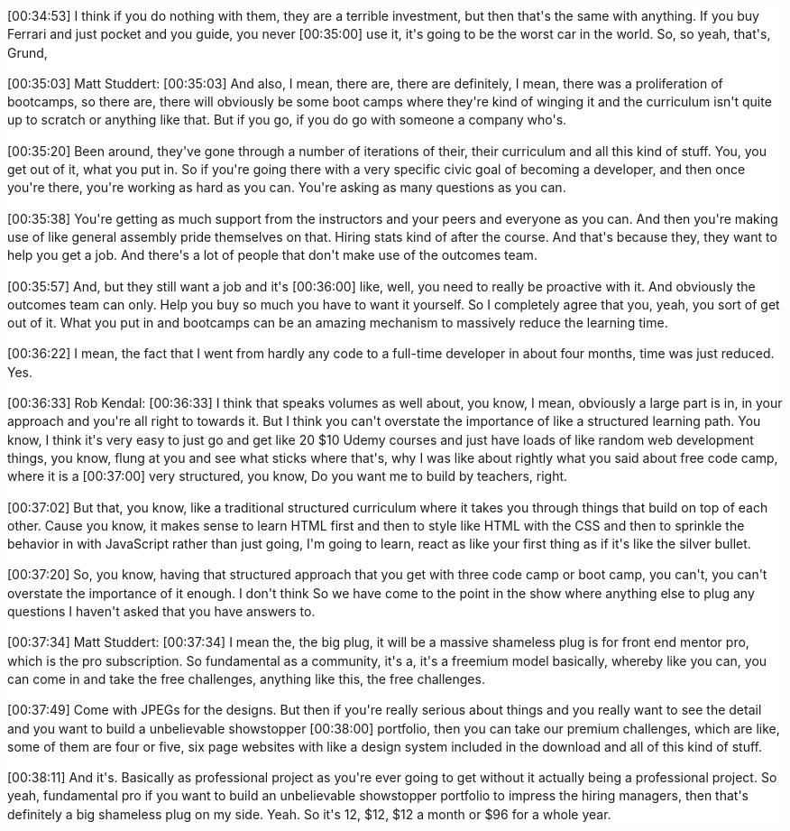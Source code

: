 [00:34:53] I think if you do nothing with them, they are a terrible investment, but then that's the same with anything. If you buy Ferrari and just pocket and you guide, you never [00:35:00] use it, it's going to be the worst car in the world. So, so yeah, that's, Grund,

[00:35:03] Matt Studdert: [00:35:03] And also, I mean, there are, there are definitely, I mean, there was a proliferation of bootcamps, so there are, there will obviously be some boot camps where they're kind of winging it and the curriculum isn't quite up to scratch or anything like that. But if you go, if you do go with someone a company who's.

[00:35:20] Been around, they've gone through a number of iterations of their, their curriculum and all this kind of stuff. You, you get out of it, what you put in. So if you're going there with a very specific civic goal of becoming a developer, and then once you're there, you're working as hard as you can. You're asking as many questions as you can.

[00:35:38] You're getting as much support from the instructors and your peers and everyone as you can. And then you're making use of like general assembly pride themselves on that. Hiring stats kind of after the course. And that's because they, they want to help you get a job. And there's a lot of people that don't make use of the outcomes team.

[00:35:57] And, but they still want a job and it's [00:36:00] like, well, you need to really be proactive with it. And obviously the outcomes team can only. Help you buy so much you have to want it yourself. So I completely agree that you, yeah, you sort of get out of it. What you put in and bootcamps can be an amazing mechanism to massively reduce the learning time.

[00:36:22] I mean, the fact that I went from hardly any code to a full-time developer in about four months, time was just reduced. Yes.

[00:36:33] Rob Kendal: [00:36:33] I think that speaks volumes as well about, you know, I mean, obviously a large part is in, in your approach and you're all right to towards it. But I think you can't overstate the importance of like a structured learning path. You know, I think it's very easy to just go and get like 20 $10 Udemy courses and just have loads of like random web development things, you know, flung at you and see what sticks where that's, why I was like about rightly what you said about free code camp, where it is a [00:37:00] very structured, you know, Do you want me to build by teachers, right.

[00:37:02] But that, you know, like a traditional structured curriculum where it takes you through things that build on top of each other. Cause you know, it makes sense to learn HTML first and then to style like HTML with the CSS and then to sprinkle the behavior in with JavaScript rather than just going, I'm going to learn, react as like your first thing as if it's like the silver bullet.

[00:37:20] So, you know, having that structured approach that you get with three code camp or boot camp, you can't, you can't overstate the importance of it enough. I don't think So we have come to the point in the show where anything else to plug any questions I haven't asked that you have answers to.

[00:37:34] Matt Studdert: [00:37:34] I mean the, the big plug, it will be a massive shameless plug is for front end mentor pro, which is the pro subscription. So fundamental as a community, it's a, it's a freemium model basically, whereby like you can, you can come in and take the free challenges, anything like this, the free challenges.

[00:37:49] Come with JPEGs for the designs. But then if you're really serious about things and you really want to see the detail and you want to build a unbelievable showstopper [00:38:00] portfolio, then you can take our premium challenges, which are like, some of them are four or five, six page websites with like a design system included in the download and all of this kind of stuff.

[00:38:11] And it's. Basically as professional project as you're ever going to get without it actually being a professional project. So yeah, fundamental pro if you want to build an unbelievable showstopper portfolio to impress the hiring managers, then that's definitely a big shameless plug on my side. Yeah. So it's 12, $12, $12 a month or $96 for a whole year.
